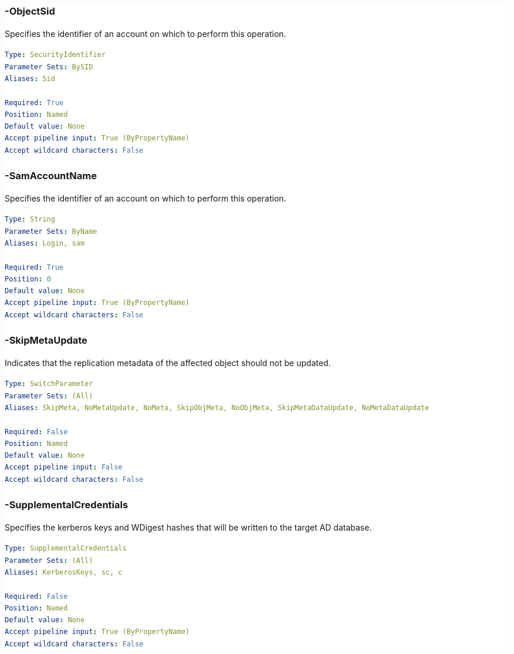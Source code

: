 ### -ObjectSid
Specifies the identifier of an account on which to perform this operation.

```yaml
Type: SecurityIdentifier
Parameter Sets: BySID
Aliases: Sid

Required: True
Position: Named
Default value: None
Accept pipeline input: True (ByPropertyName)
Accept wildcard characters: False
```

### -SamAccountName
Specifies the identifier of an account on which to perform this operation.

```yaml
Type: String
Parameter Sets: ByName
Aliases: Login, sam

Required: True
Position: 0
Default value: None
Accept pipeline input: True (ByPropertyName)
Accept wildcard characters: False
```

### -SkipMetaUpdate
Indicates that the replication metadata of the affected object should not be updated.

```yaml
Type: SwitchParameter
Parameter Sets: (All)
Aliases: SkipMeta, NoMetaUpdate, NoMeta, SkipObjMeta, NoObjMeta, SkipMetaDataUpdate, NoMetaDataUpdate

Required: False
Position: Named
Default value: None
Accept pipeline input: False
Accept wildcard characters: False
```

### -SupplementalCredentials
Specifies the kerberos keys and WDigest hashes that will be written to the target AD database.

```yaml
Type: SupplementalCredentials
Parameter Sets: (All)
Aliases: KerberosKeys, sc, c

Required: False
Position: Named
Default value: None
Accept pipeline input: True (ByPropertyName)
Accept wildcard characters: False
```

